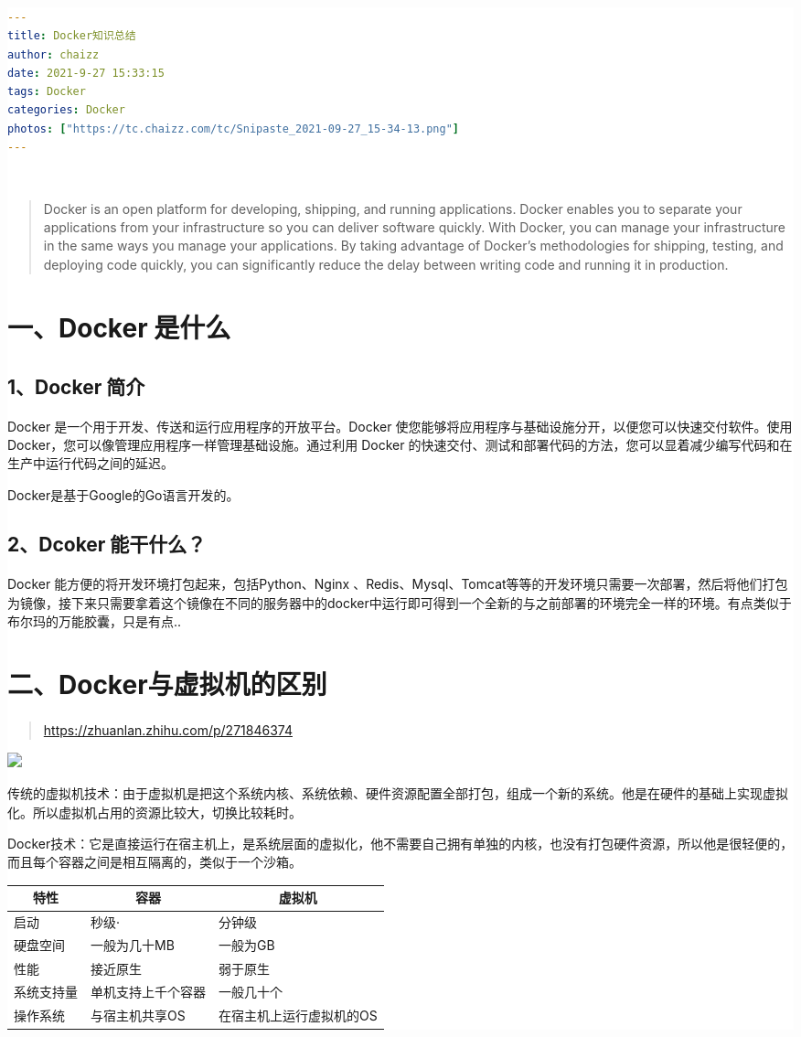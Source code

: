 ```yaml
---
title: Docker知识总结
author: chaizz
date: 2021-9-27 15:33:15
tags: Docker
categories: Docker
photos: ["https://tc.chaizz.com/tc/Snipaste_2021-09-27_15-34-13.png"]
---
```


​    



> Docker is an open platform for developing, shipping, and running applications. Docker enables you to separate your applications from your infrastructure so you can deliver software quickly. With Docker, you can manage your infrastructure in the same ways you manage your applications. By taking advantage of Docker’s methodologies for shipping, testing, and deploying code quickly, you can significantly reduce the delay between writing code and running it in production.



# 一、Docker 是什么

## 1、Docker 简介

 Docker 是一个用于开发、传送和运行应用程序的开放平台。Docker 使您能够将应用程序与基础设施分开，以便您可以快速交付软件。使用 Docker，您可以像管理应用程序一样管理基础设施。通过利用 Docker 的快速交付、测试和部署代码的方法，您可以显着减少编写代码和在生产中运行代码之间的延迟。

Docker是基于Google的Go语言开发的。

## 2、Dcoker 能干什么？

Docker 能方便的将开发环境打包起来，包括Python、Nginx 、Redis、Mysql、Tomcat等等的开发环境只需要一次部署，然后将他们打包为镜像，接下来只需要拿着这个镜像在不同的服务器中的docker中运行即可得到一个全新的与之前部署的环境完全一样的环境。有点类似于布尔玛的万能胶囊，只是有点..

# 二、Docker与虚拟机的区别

> https://zhuanlan.zhihu.com/p/271846374

![](https://tc.chaizz.com/tc/Snipaste_2021-09-27_16-03-32.png)

传统的虚拟机技术：由于虚拟机是把这个系统内核、系统依赖、硬件资源配置全部打包，组成一个新的系统。他是在硬件的基础上实现虚拟化。所以虚拟机占用的资源比较大，切换比较耗时。

Docker技术：它是直接运行在宿主机上，是系统层面的虚拟化，他不需要自己拥有单独的内核，也没有打包硬件资源，所以他是很轻便的，而且每个容器之间是相互隔离的，类似于一个沙箱。

| 特性    | 容器        | 虚拟机           |
| ----- | --------- | ------------- |
| 启动    | 秒级·       | 分钟级           |
| 硬盘空间  | 一般为几十MB   | 一般为GB         |
| 性能    | 接近原生      | 弱于原生          |
| 系统支持量 | 单机支持上千个容器 | 一般几十个         |
| 操作系统  | 与宿主机共享OS  | 在宿主机上运行虚拟机的OS |
